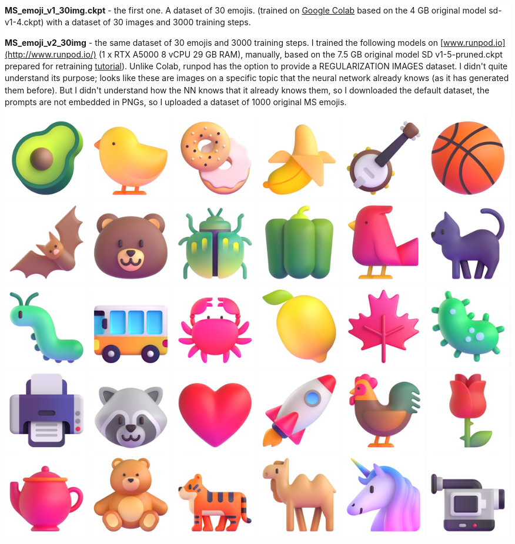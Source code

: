 **MS_emoji_v1_30img.ckpt** - the first one. A dataset of 30 emojis. (trained on [Google Colab](https://colab.research.google.com/github/TheLastBen/fast-stable-diffusion/blob/main/fast-DreamBooth.ipynb?authuser=1#scrollTo=LC4ukG60fgMy) based on the 4 GB original model sd-v1-4.ckpt) with a dataset of 30 images and 3000 training steps.

**MS_emoji_v2_30img** - the same dataset of 30 emojis and 3000 training steps. I trained the following models on [www.runpod.io](http://www.runpod.io/) (1 x RTX A5000 8 vCPU 29 GB RAM), manually, based on the 7.5 GB original model SD v1-5-pruned.ckpt prepared for retraining [tutorial](https://www.youtube.com/watch?v=tgRiZzwSdXg)). Unlike Colab, runpod has the option to provide a REGULARIZATION IMAGES dataset. I didn't quite understand its purpose; looks like these are images on a specific topic that the neural network already knows (as it has generated them before). But I didn't understand how the NN knows that it already knows them, so I downloaded the default dataset, the prompts are not embedded in PNGs, so I uploaded a dataset of 1000 original MS emojis.

![Training dataset of 30 Microsoft Emojis](./screenshot-4.jpg)
